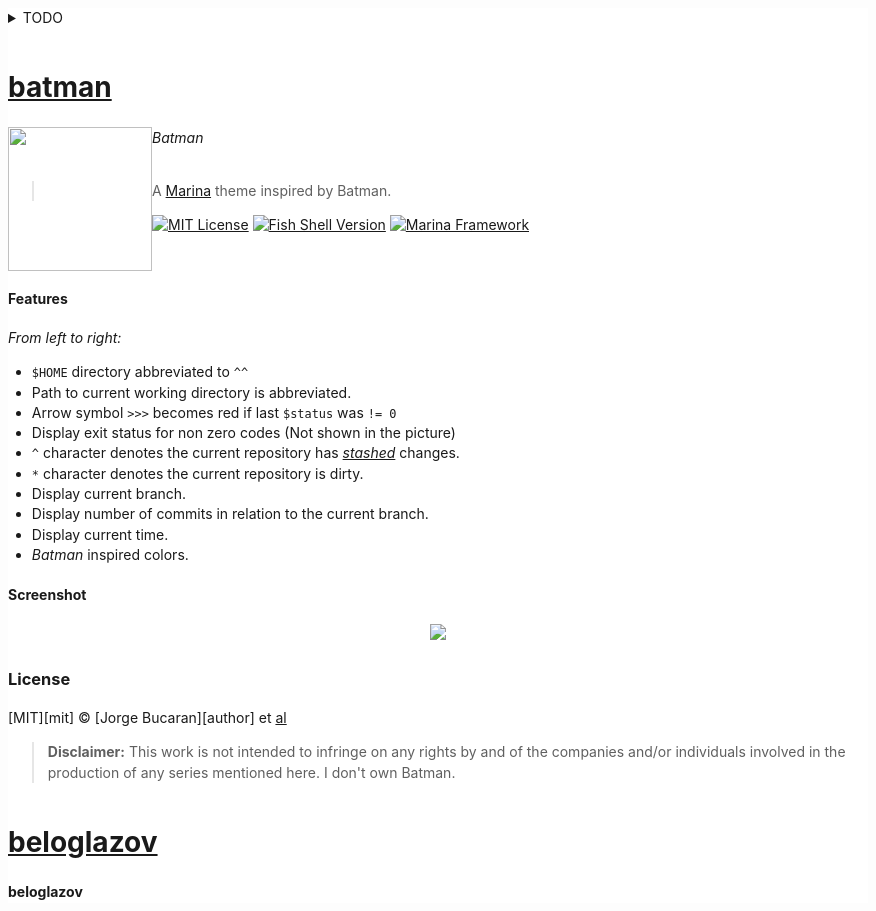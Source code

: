 <details><summary>TODO</summary></details>

[THEMES-NAMESPACE-barracuda-font]: https://github.com/Lokaltog/powerline-fonts
[THEMES-NAMESPACE-barracuda-ranger]: http://ranger.nongnu.org/
[THEMES-NAMESPACE-barracuda-remind]: http://www.roaringpenguin.com/products/remind
[fish-git]: https://github.com/fish-shell/fish-shell.git
[fish-nightly]: https://github.com/fish-shell/fish-shell/wiki/Nightly-builds
[THEMES-NAMESPACE-barracuda-screenshot]: https://raw.githubusercontent.com/tannhuber/media/master/budspencer.jpg
[THEMES-NAMESPACE-barracuda-colors]: https://raw.githubusercontent.com/tannhuber/media/master/budspencer_replace_colors.jpg
[THEMES-NAMESPACE-barracuda-pwdstyle]: https://raw.githubusercontent.com/tannhuber/media/master/budspencer_pwd_style.jpg


# [batman](https://github.com/oh-my-fish/theme-batman)
<img src="https://dl.dropboxusercontent.com/u/56336/mar/mar-logo-optimised.svg" align="left" width="144px" height="144px"/>

###### Batman
> A [Marina][mar-link] theme inspired by Batman.

[![MIT License](https://img.shields.io/badge/license-MIT-007EC7.svg?style=flat-square)](/LICENSE)
[![Fish Shell Version](https://img.shields.io/badge/fish-v2.2.0-007EC7.svg?style=flat-square)](http://fishshell.com)
[![Marina Framework](https://img.shields.io/badge/Oh%20My%20Fish-Framework-007EC7.svg?style=flat-square)](https://www.github.com/oh-my-fish/oh-my-fish)

<br/>

#### Features

_From left to right:_

+ `$HOME` directory abbreviated to `^^`
+ Path to current working directory is abbreviated.
+ Arrow symbol `>>>` becomes red if last `$status` was `!= 0`
+ Display exit status for non zero codes (Not shown in the picture)
+ `^` character denotes the current repository has [_stashed_](https://git-scm.com/book/no-nb/v1/Git-Tools-Stashing) changes.
+ `*` character denotes the current repository is dirty.
+ Display current branch.
+ Display number of commits in relation to the current branch.
+ Display current time.
+ _Batman_ inspired colors.

#### Screenshot

<p align="center">
<img src="https://cloud.githubusercontent.com/assets/8317250/7788702/8ae84014-0281-11e5-9082-f528002e45ed.png">
</p>

### License

[MIT][mit] © [Jorge Bucaran][author] et [al][THEMES-NAMESPACE-batman-contributors]

> __Disclaimer:__ This work is not intended to infringe on any rights by and of the companies and/or individuals involved in the production of any series mentioned here. I don't own Batman.


[THEMES-NAMESPACE-batman-mit]:            http://opensource.org/licenses/MIT
[THEMES-NAMESPACE-batman-author]:         http://about.bucaran.me
[mar-link]:       https://www.github.com/oh-my-fish/oh-my-fish
[THEMES-NAMESPACE-batman-contributors]:   https://github.com/oh-my-fish/oh-my-fish/graphs/contributors


# [beloglazov](https://github.com/oh-my-fish/theme-beloglazov)
####  beloglazov


[Marina]: https://github.com/oh-my-fish/oh-my-fish
[btf-fish]:       https://github.com/fish-shell/fish-shell
[btf-screencast]: https://cloud.githubusercontent.com/assets/53660/18028510/f16f6b2c-6c35-11e6-8eb9-9f23ea3cce2e.gif
[btf-patching]:   https://powerline.readthedocs.org/en/master/installation.html#patched-fonts
[btf-fonts]:      https://github.com/Lokaltog/powerline-fonts
[btf-nerd-fonts]: https://github.com/ryanoasis/nerd-fonts
[btf-agnoster]:   https://gist.github.com/agnoster/3712874
[btf-dark]:            https://cloud.githubusercontent.com/assets/53660/16141569/ee2bbe4a-3411-11e6-85dc-3d9b0226e833.png "dark"
[btf-light]:           https://cloud.githubusercontent.com/assets/53660/16141570/f106afc6-3411-11e6-877d-fc2a8f6d3175.png "light"
[btf-solarized]:       https://cloud.githubusercontent.com/assets/53660/16141572/f7724032-3411-11e6-8771-b43769e7afec.png "solarized"
[btf-solarized-light]: https://cloud.githubusercontent.com/assets/53660/16141575/fbed8036-3411-11e6-92e9-90da6d45f94b.png "solarized-light"
[btf-base16]:          https://cloud.githubusercontent.com/assets/53660/16141577/0134763a-3412-11e6-9cca-6040d39c8fd4.png "base16"
[btf-base16-light]:    https://cloud.githubusercontent.com/assets/53660/16141579/02f7245e-3412-11e6-97c6-5f3cecffb73c.png "base16-light"
[btf-zenburn]:         https://cloud.githubusercontent.com/assets/53660/16141580/06229dd4-3412-11e6-84aa-a48de127b6da.png "zenburn"
[btf-terminal-dark]:   https://cloud.githubusercontent.com/assets/53660/16141583/0b3e8eea-3412-11e6-8068-617c5371f6ea.png "terminal-dark"
[btf-nord]:            https://user-images.githubusercontent.com/39213657/72811435-f64ca800-3c5f-11ea-8711-dcce8cfc50fb.png "nord"
[THEMES-NAMESPACE-boxfish-mit]:            https://opensource.org/licenses/MIT
[THEMES-NAMESPACE-boxfish-author]:         https://github.com/joelwanner
[THEMES-NAMESPACE-boxfish-contributors]:   https://github.com/joelwanner/theme-boxfish/graphs/contributors
[license-badge]:  https://img.shields.io/badge/license-MIT-007EC7.svg?style=flat-square
[THEMES-NAMESPACE-budspencer-font]: https://github.com/Lokaltog/powerline-fonts
[THEMES-NAMESPACE-budspencer-ranger]: http://ranger.nongnu.org/
[THEMES-NAMESPACE-budspencer-taskwarrior]: http://taskwarrior.org/
[THEMES-NAMESPACE-budspencer-remind]: http://www.roaringpenguin.com/products/remind
[THEMES-NAMESPACE-budspencer-screenshot]: https://raw.githubusercontent.com/tannhuber/media/master/budspencer.jpg
[THEMES-NAMESPACE-budspencer-colors]: https://raw.githubusercontent.com/tannhuber/media/master/budspencer_replace_colors.jpg
[THEMES-NAMESPACE-budspencer-dirmenu]: https://raw.githubusercontent.com/tannhuber/media/master/budspencer_dir_menu.jpg
[THEMES-NAMESPACE-budspencer-pwdstyle]: https://raw.githubusercontent.com/tannhuber/media/master/budspencer_pwd_style.jpg
[yimmy-commit]: https://github.com/bpinto/oh-my-fish/tree/3a4b7de689cabf3522227f51177a489d915c8b4d/themes/yimmy
[yimmy-author]: https://github.com/jhillyerd
[THEMES-NAMESPACE-chain-mit]:            http://opensource.org/licenses/MIT
[THEMES-NAMESPACE-chain-author]:         https://github.com/coderstephen
[THEMES-NAMESPACE-chain-contributors]:   https://github.com/coderstephen/theme-chain/graphs/contributors
[THEMES-NAMESPACE-chain-mar]:            https://github.com/oh-my-fish/oh-my-fish
[THEMES-NAMESPACE-cyan-mit]:            http://opensource.org/licenses/MIT
[THEMES-NAMESPACE-cyan-author]:         http://github.com/szwathub
[THEMES-NAMESPACE-cyan-contributors]:   https://github.com/szwathub/cyan/graphs/contributors
[license-badge]:  https://img.shields.io/badge/license-MIT-007EC7.svg?style=flat-square
[THEMES-NAMESPACE-dangerous-ranger]: http://ranger.nongnu.org/
[THEMES-NAMESPACE-dangerous-taskwarrior]: http://taskwarrior.org/
[THEMES-NAMESPACE-dangerous-remind]: http://www.roaringpenguin.com/products/remind
[THEMES-NAMESPACE-dangerous-screenshot]: https://raw.githubusercontent.com/tannhuber/media/master/dangerous.gif
[THEMES-NAMESPACE-default-mit]:            http://opensource.org/licenses/MIT
[THEMES-NAMESPACE-default-author]:         http://github.com/bpinto
[THEMES-NAMESPACE-default-contributors]:   https://github.com/oh-my-fish/theme-default/graphs/contributors
[mar-link]:       https://www.github.com/fish-shell/oh-my-fish
[license-badge]:  https://img.shields.io/badge/license-MIT-007EC7.svg?style=flat-square
[travis-badge]:   http://img.shields.io/travis/oh-my-fish/theme-default.svg?style=flat-square
[travis-link]:    https://travis-ci.org/oh-my-fish/theme-default
[THEMES-NAMESPACE-eden-mit]:            http://opensource.org/licenses/MIT
[THEMES-NAMESPACE-eden-author]:         http://github.com/amio
[fish-link]:      http://fishshell.com/
[mar-link]:       https://github.com/oh-my-fish/oh-my-fish
[fisher-link]:    https://github.com/fisherman/fisherman
[mar-badge]:      https://flat.badgen.net/badge/Oh%20My%20Fish/Framework
[fish-badge]:     https://flat.badgen.net/badge/fish/v2.2.0
[license-badge]:  https://flat.badgen.net/badge/license/MIT
[THEMES-NAMESPACE-es-mit]:            http://opensource.org/licenses/MIT
[THEMES-NAMESPACE-es-author]:         http://github.com/eugenesvk
[license-badge]:  https://img.shields.io/badge/license-MIT-007EC7.svg?style=flat-square
[THEMES-NAMESPACE-fishbone-mit]:            https://opensource.org/licenses/MIT
[THEMES-NAMESPACE-fishbone-author]:         https://github.com/pantuza
[THEMES-NAMESPACE-fishbone-contributors]:   https://github.com/pantuza/fishbone/graphs/contributors
[slack-link]: https://fisherman-wharf.herokuapp.com/
[slack-badge]: https://fisherman-wharf.herokuapp.com/badge.svg
[THEMES-NAMESPACE-gentoo-mit]:            https://opensource.org/licenses/MIT
[THEMES-NAMESPACE-gentoo-author]:         https://github.com/ribugent
[THEMES-NAMESPACE-gentoo-contributors]:   https://github.com/ribugent/theme-gentoo/graphs/contributors
[license-badge]:  https://img.shields.io/badge/license-MIT-007EC7.svg?style=flat-square
[THEMES-NAMESPACE-harleen-mit]:            https://opensource.org/licenses/MIT
[THEMES-NAMESPACE-harleen-author]:         https://github.com/aneveux
[THEMES-NAMESPACE-harleen-contributors]:   https://github.com/aneveux/theme-harleen/graphs/contributors
[license-badge]:  https://img.shields.io/badge/license-MIT-007EC7.svg?style=flat-square
[THEMES-NAMESPACE-johanson-mit]:            https://opensource.org/licenses/MIT
[THEMES-NAMESPACE-johanson-author]:         https://github.com/johanson
[THEMES-NAMESPACE-johanson-contributors]:   https://github.com/johanson/theme-johanson/graphs/contributors
[license-badge]:  https://img.shields.io/badge/license-MIT-007EC7.svg?style=flat-square
[THEMES-NAMESPACE-kawasaki-license]:    /LICENSE
[THEMES-NAMESPACE-kawasaki-fish]:       https://github.com/fish-shell/fish-shell
[THEMES-NAMESPACE-kawasaki-mar]:        https://github.com/oh-my-fish/oh-my-fish
[THEMES-NAMESPACE-kawasaki-screenshot]: https://cloud.githubusercontent.com/assets/195790/20061473/9545bd4c-a4c5-11e6-83da-8b0a954b8a5a.gif
[THEMES-NAMESPACE-kawasaki-bira]:       https://github.com/oh-my-fish/theme-bira
[THEMES-NAMESPACE-kawasaki-dotfiles]:   https://github.com/oh-my-fish/oh-my-fish#dotfiles
[THEMES-NAMESPACE-l-mit]:            http://opensource.org/licenses/MIT
[THEMES-NAMESPACE-l-author]:         http://github.com/bpinto
[THEMES-NAMESPACE-l-contributors]:   https://github.com/oh-my-fish/theme-default/graphs/contributors
[mar-link]:       https://www.github.com/fish-shell/oh-my-fish
[license-badge]:  https://img.shields.io/badge/license-MIT-007EC7.svg?style=flat-square
[travis-badge]:   http://img.shields.io/travis/oh-my-fish/theme-default.svg?style=flat-square
[travis-link]:    https://travis-ci.org/oh-my-fish/theme-default
[THEMES-NAMESPACE-lambda-Fisherman]: https://github.com/fisherman/fisherman
[Marina]: https://github.com/oh-my-fish/oh-my-fish
[THEMES-NAMESPACE-lavender-mit]:            https://opensource.org/licenses/MIT
[THEMES-NAMESPACE-lavender-author]:         https://github.com/tungpun/
[THEMES-NAMESPACE-lavender-contributors]:   https://github.com/tungpun/fish-theme-lavender/graphs/contributors
[license-badge]:  https://img.shields.io/badge/license-MIT-007EC7.svg?style=flat-square